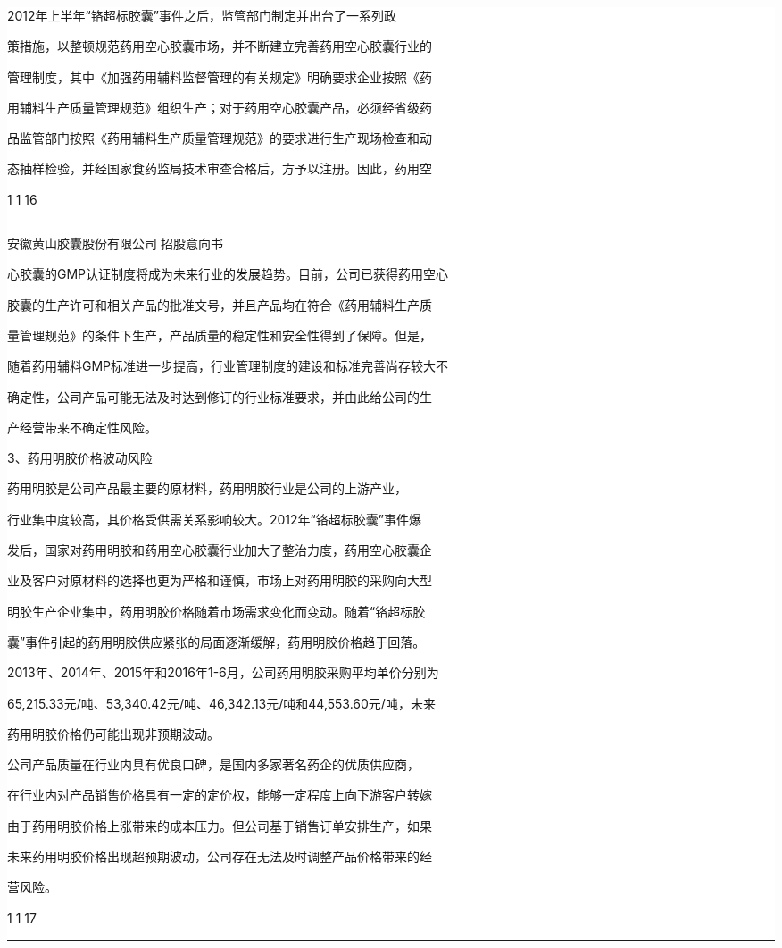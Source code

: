 2012年上半年“铬超标胶囊”事件之后，监管部门制定并出台了一系列政

策措施，以整顿规范药用空心胶囊市场，并不断建立完善药用空心胶囊行业的

管理制度，其中《加强药用辅料监督管理的有关规定》明确要求企业按照《药

用辅料生产质量管理规范》组织生产；对于药用空心胶囊产品，必须经省级药

品监管部门按照《药用辅料生产质量管理规范》的要求进行生产现场检查和动

态抽样检验，并经国家食药监局技术审查合格后，方予以注册。因此，药用空

1 1 16


-----

安徽黄山胶囊股份有限公司                    招股意向书

心胶囊的GMP认证制度将成为未来行业的发展趋势。目前，公司已获得药用空心

胶囊的生产许可和相关产品的批准文号，并且产品均在符合《药用辅料生产质

量管理规范》的条件下生产，产品质量的稳定性和安全性得到了保障。但是，

随着药用辅料GMP标准进一步提高，行业管理制度的建设和标准完善尚存较大不

确定性，公司产品可能无法及时达到修订的行业标准要求，并由此给公司的生

产经营带来不确定性风险。

3、药用明胶价格波动风险

药用明胶是公司产品最主要的原材料，药用明胶行业是公司的上游产业，

行业集中度较高，其价格受供需关系影响较大。2012年“铬超标胶囊”事件爆

发后，国家对药用明胶和药用空心胶囊行业加大了整治力度，药用空心胶囊企

业及客户对原材料的选择也更为严格和谨慎，市场上对药用明胶的采购向大型

明胶生产企业集中，药用明胶价格随着市场需求变化而变动。随着“铬超标胶

囊”事件引起的药用明胶供应紧张的局面逐渐缓解，药用明胶价格趋于回落。

2013年、2014年、2015年和2016年1-6月，公司药用明胶采购平均单价分别为

65,215.33元/吨、53,340.42元/吨、46,342.13元/吨和44,553.60元/吨，未来

药用明胶价格仍可能出现非预期波动。

公司产品质量在行业内具有优良口碑，是国内多家著名药企的优质供应商，

在行业内对产品销售价格具有一定的定价权，能够一定程度上向下游客户转嫁

由于药用明胶价格上涨带来的成本压力。但公司基于销售订单安排生产，如果

未来药用明胶价格出现超预期波动，公司存在无法及时调整产品价格带来的经

营风险。

1 1 17


-----
